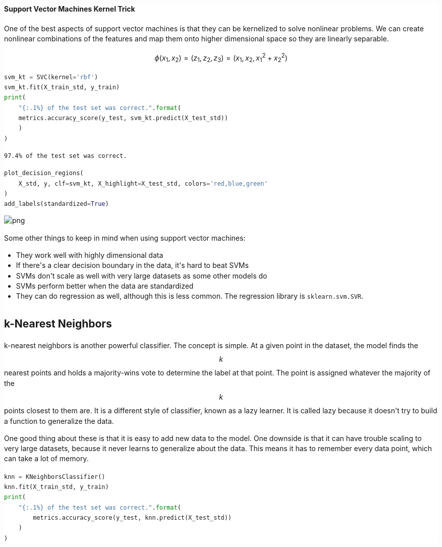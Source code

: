 #### Support Vector Machines Kernel Trick

One of the best aspects of support vector machines is that they can be kernelized to solve nonlinear problems. We can create nonlinear combinations of the features and map them onto higher dimensional space so they are linearly separable.

$$ \phi(x_1,x_2) = (z_1, z_2, z_3) = (x_1, x_2, x_1^2 + x_2^2) $$


```python
svm_kt = SVC(kernel='rbf')
svm_kt.fit(X_train_std, y_train)
print(
    "{:.1%} of the test set was correct.".format(
    metrics.accuracy_score(y_test, svm_kt.predict(X_test_std))
    )
)
```

    97.4% of the test set was correct.
    


```python
plot_decision_regions(
    X_std, y, clf=svm_kt, X_highlight=X_test_std, colors='red,blue,green'
)
add_labels(standardized=True)
```


    
![png]({{site.baseurl}}/2016-03-11-Visualize-shallow-learning_files/2016-03-11-Visualize-shallow-learning_62_0.png)
    


Some other things to keep in mind when using support vector machines:
* They work well with highly dimensional data
* If there's a clear decision boundary in the data, it's hard to beat SVMs
* SVMs don't scale as well with very large datasets as some other models do
* SVMs perform better when the data are standardized
* They can do regression as well, although this is less common. The regression library is `sklearn.svm.SVR`.

## k-Nearest Neighbors

k-nearest neighbors is another powerful classifier. The concept is simple. At a given point in the dataset, the model finds the $$ k $$ nearest points and holds a majority-wins vote to determine the label at that point. The point is assigned whatever the majority of the $$ k $$ points closest to them are. It is a different style of classifier, known as a lazy learner. It is called lazy because it doesn't try to build a function to generalize the data.

One good thing about these is that it is easy to add new data to the model. One downside is that it can have trouble scaling to very large datasets, because it never learns to generalize about the data. This means it has to remember every data point, which can take a lot of memory.


```python
knn = KNeighborsClassifier()
knn.fit(X_train_std, y_train)
print(
    "{:.1%} of the test set was correct.".format(
        metrics.accuracy_score(y_test, knn.predict(X_test_std))
    )
)
```
